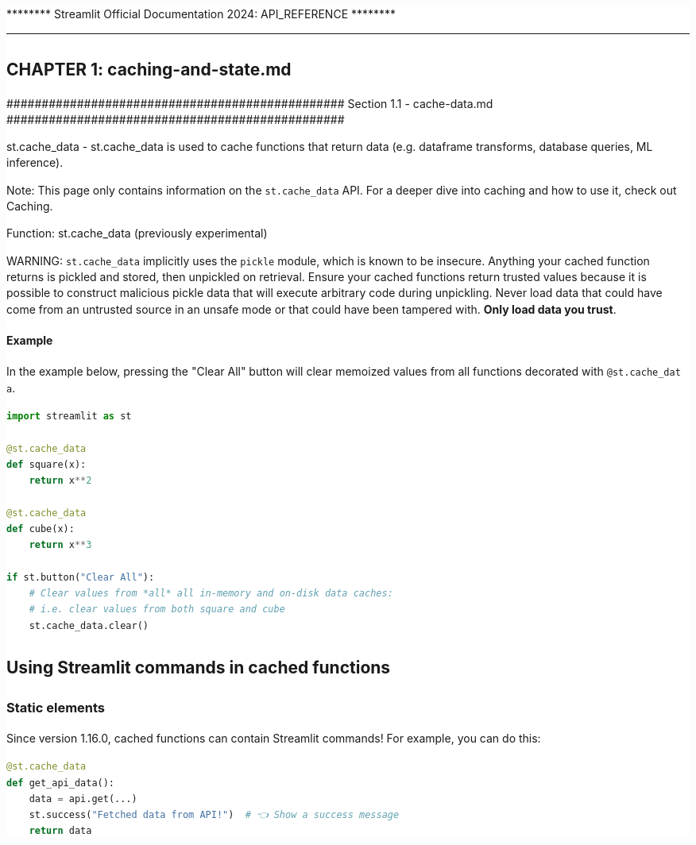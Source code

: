 ******** Streamlit Official Documentation 2024: API_REFERENCE ********

------------------------------------------------------------------------------------------------
CHAPTER 1: caching-and-state.md
------------------------------------------------------------------------------------------------

################################################
Section 1.1 - cache-data.md
################################################

st.cache_data - st.cache_data is used to cache functions that return data (e.g. dataframe transforms, database queries, ML inference).

Note: This page only contains information on the `st.cache_data` API. For a deeper dive into caching and how to use it, check out Caching.

Function: st.cache_data (previously experimental)

WARNING: `st.cache_data` implicitly uses the `pickle` module, which is known to be insecure. Anything your cached function returns is pickled and stored, then unpickled on retrieval. Ensure your cached functions return trusted values because it is possible to construct malicious pickle data that will execute arbitrary code during unpickling. Never load data that could have come from an untrusted source in an unsafe mode or that could have been tampered with. **Only load data you trust**.

#### Example

In the example below, pressing the "Clear All" button will clear memoized values from all functions decorated with `@st.cache_data`.

```python
import streamlit as st

@st.cache_data
def square(x):
    return x**2

@st.cache_data
def cube(x):
    return x**3

if st.button("Clear All"):
    # Clear values from *all* all in-memory and on-disk data caches:
    # i.e. clear values from both square and cube
    st.cache_data.clear()
```

## Using Streamlit commands in cached functions

### Static elements

Since version 1.16.0, cached functions can contain Streamlit commands! For example, you can do this:

```python
@st.cache_data
def get_api_data():
    data = api.get(...)
    st.success("Fetched data from API!")  # 👈 Show a success message
    return data
```

